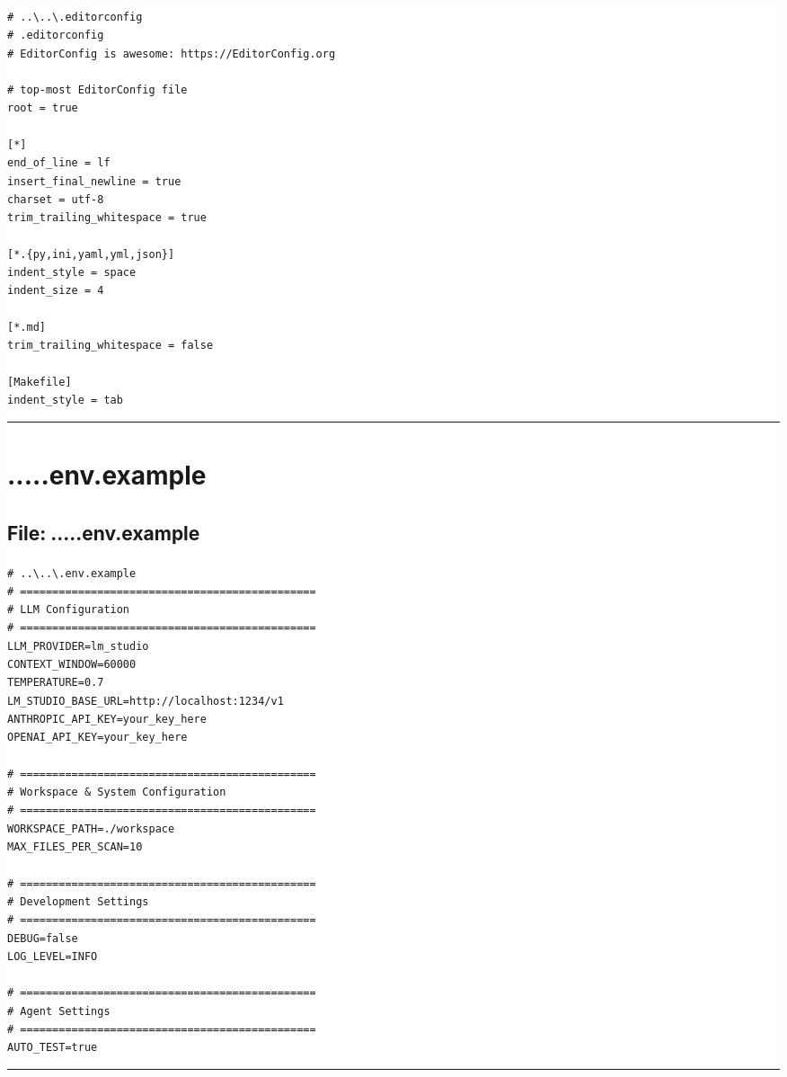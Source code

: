 ```
# ..\..\.editorconfig
# .editorconfig
# EditorConfig is awesome: https://EditorConfig.org

# top-most EditorConfig file
root = true

[*]
end_of_line = lf
insert_final_newline = true
charset = utf-8
trim_trailing_whitespace = true

[*.{py,ini,yaml,yml,json}]
indent_style = space
indent_size = 4

[*.md]
trim_trailing_whitespace = false

[Makefile]
indent_style = tab

```

---

# ..\..\.env.example
## File: ..\..\.env.example

```example
# ..\..\.env.example
# ==============================================
# LLM Configuration
# ==============================================
LLM_PROVIDER=lm_studio
CONTEXT_WINDOW=60000
TEMPERATURE=0.7
LM_STUDIO_BASE_URL=http://localhost:1234/v1
ANTHROPIC_API_KEY=your_key_here
OPENAI_API_KEY=your_key_here

# ==============================================
# Workspace & System Configuration
# ==============================================
WORKSPACE_PATH=./workspace
MAX_FILES_PER_SCAN=10

# ==============================================
# Development Settings
# ==============================================
DEBUG=false
LOG_LEVEL=INFO

# ==============================================
# Agent Settings
# ==============================================
AUTO_TEST=true

```

---